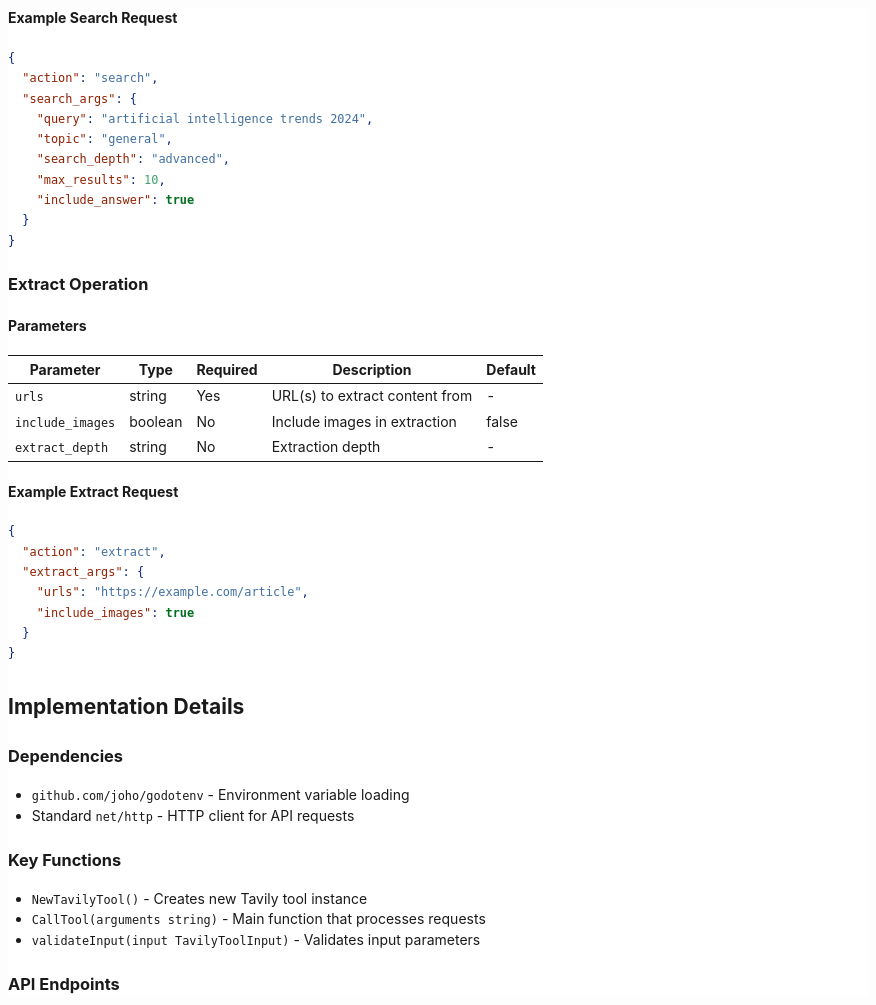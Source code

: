 #### Example Search Request

```json
{
  "action": "search",
  "search_args": {
    "query": "artificial intelligence trends 2024",
    "topic": "general",
    "search_depth": "advanced",
    "max_results": 10,
    "include_answer": true
  }
}
```

### Extract Operation

#### Parameters

| Parameter | Type | Required | Description | Default |
|-----------|------|----------|-------------|---------|
| `urls` | string | Yes | URL(s) to extract content from | - |
| `include_images` | boolean | No | Include images in extraction | false |
| `extract_depth` | string | No | Extraction depth | - |

#### Example Extract Request

```json
{
  "action": "extract",
  "extract_args": {
    "urls": "https://example.com/article",
    "include_images": true
  }
}
```

## Implementation Details

### Dependencies

- `github.com/joho/godotenv` - Environment variable loading
- Standard `net/http` - HTTP client for API requests

### Key Functions

- `NewTavilyTool()` - Creates new Tavily tool instance
- `CallTool(arguments string)` - Main function that processes requests
- `validateInput(input TavilyToolInput)` - Validates input parameters

### API Endpoints

